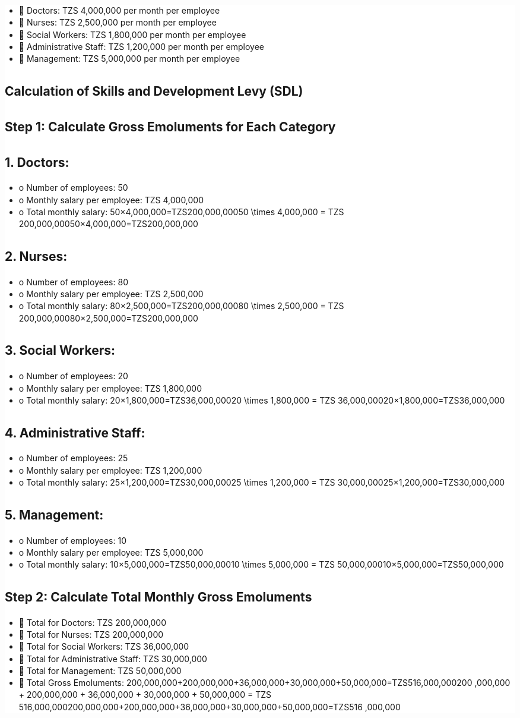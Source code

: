 -  Doctors: TZS 4,000,000 per month per employee
-  Nurses: TZS 2,500,000 per month per employee
-  Social Workers: TZS 1,800,000 per month per employee
-  Administrative Staff: TZS 1,200,000 per month per employee
-  Management: TZS 5,000,000 per month per employee

## Calculation of Skills and Development Levy (SDL)

## Step 1: Calculate Gross Emoluments for Each Category

## 1. Doctors:

- o Number of employees: 50
- o Monthly salary per employee: TZS 4,000,000
- o Total monthly salary: 50×4,000,000=TZS200,000,00050 \times 4,000,000 = TZS 200,000,00050×4,000,000=TZS200,000,000

## 2. Nurses:

- o Number of employees: 80
- o Monthly salary per employee: TZS 2,500,000
- o Total monthly salary: 80×2,500,000=TZS200,000,00080 \times 2,500,000 = TZS 200,000,00080×2,500,000=TZS200,000,000

## 3. Social Workers:

- o Number of employees: 20
- o Monthly salary per employee: TZS 1,800,000
- o Total monthly salary: 20×1,800,000=TZS36,000,00020 \times 1,800,000 = TZS 36,000,00020×1,800,000=TZS36,000,000

## 4. Administrative Staff:

- o Number of employees: 25
- o Monthly salary per employee: TZS 1,200,000
- o Total monthly salary: 25×1,200,000=TZS30,000,00025 \times 1,200,000 = TZS 30,000,00025×1,200,000=TZS30,000,000

## 5. Management:

- o Number of employees: 10
- o Monthly salary per employee: TZS 5,000,000
- o Total monthly salary: 10×5,000,000=TZS50,000,00010 \times 5,000,000 = TZS 50,000,00010×5,000,000=TZS50,000,000

## Step 2: Calculate Total Monthly Gross Emoluments

-  Total for Doctors: TZS 200,000,000
-  Total for Nurses: TZS 200,000,000
-  Total for Social Workers: TZS 36,000,000
-  Total for Administrative Staff: TZS 30,000,000
-  Total for Management: TZS 50,000,000
-  Total Gross Emoluments: 200,000,000+200,000,000+36,000,000+30,000,000+50,000,000=TZS516,000,000200 ,000,000 + 200,000,000 + 36,000,000 + 30,000,000 + 50,000,000 = TZS 516,000,000200,000,000+200,000,000+36,000,000+30,000,000+50,000,000=TZS516 ,000,000
